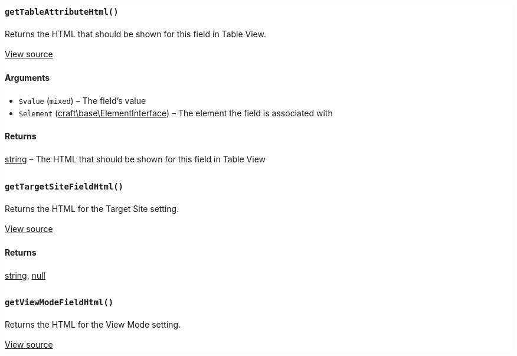 

### `getTableAttributeHtml()`





Returns the HTML that should be shown for this field in Table View.








[View source](https://github.com/craftcms/cms/blob/master/src/fields/BaseRelationField.php#L603-L635)


#### Arguments

- `$value` (`mixed`) – The field’s value
- `$element` ([craft\base\ElementInterface](craft-base-elementinterface.md)) – The element the field is associated with

#### Returns

[string](http://php.net/language.types.string) – The HTML that should be shown for this field in Table View



### `getTargetSiteFieldHtml()`





Returns the HTML for the Target Site setting.




[View source](https://github.com/craftcms/cms/blob/master/src/fields/BaseRelationField.php#L792-L838)



#### Returns

[string](http://php.net/language.types.string), [null](http://php.net/language.types.null)



### `getViewModeFieldHtml()`





Returns the HTML for the View Mode setting.




[View source](https://github.com/craftcms/cms/blob/master/src/fields/BaseRelationField.php#L845-L869)

